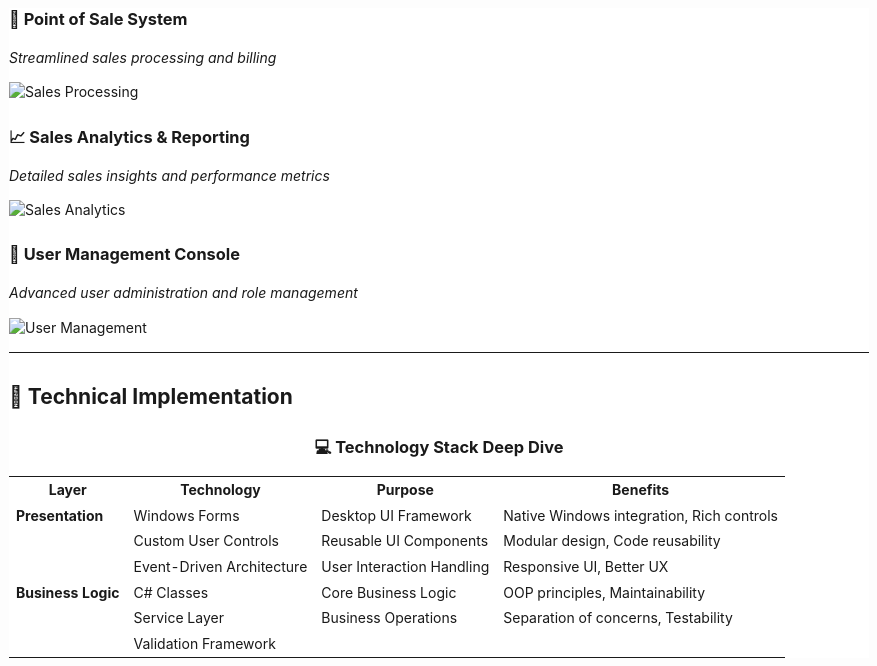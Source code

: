 ### 🛒 **Point of Sale System**
*Streamlined sales processing and billing*

![Sales Processing](https://via.placeholder.com/800x500/4C566A/BF616A?text=🛒+Point+of+Sale+System)

### 📈 **Sales Analytics & Reporting**
*Detailed sales insights and performance metrics*

![Sales Analytics](https://via.placeholder.com/800x500/5E81AC/ECEFF4?text=📈+Sales+Analytics+%26+Reporting)

### 👥 **User Management Console**
*Advanced user administration and role management*

![User Management](https://via.placeholder.com/800x500/81A1C1/2E3440?text=👥+User+Management+Console)

</div>

---

## 🔧 Technical Implementation

<div align="center">

### 💻 **Technology Stack Deep Dive**

</div>

<table>
<tr>
<th>Layer</th>
<th>Technology</th>
<th>Purpose</th>
<th>Benefits</th>
</tr>
<tr>
<td rowspan="3"><strong>Presentation</strong></td>
<td>Windows Forms</td>
<td>Desktop UI Framework</td>
<td>Native Windows integration, Rich controls</td>
</tr>
<tr>
<td>Custom User Controls</td>
<td>Reusable UI Components</td>
<td>Modular design, Code reusability</td>
</tr>
<tr>
<td>Event-Driven Architecture</td>
<td>User Interaction Handling</td>
<td>Responsive UI, Better UX</td>
</tr>
<tr>
<td rowspan="3"><strong>Business Logic</strong></td>
<td>C# Classes</td>
<td>Core Business Logic</td>
<td>OOP principles, Maintainability</td>
</tr>
<tr>
<td>Service Layer</td>
<td>Business Operations</td>
<td>Separation of concerns, Testability</td>
</tr>
<tr>
<td>Validation Framework</td>